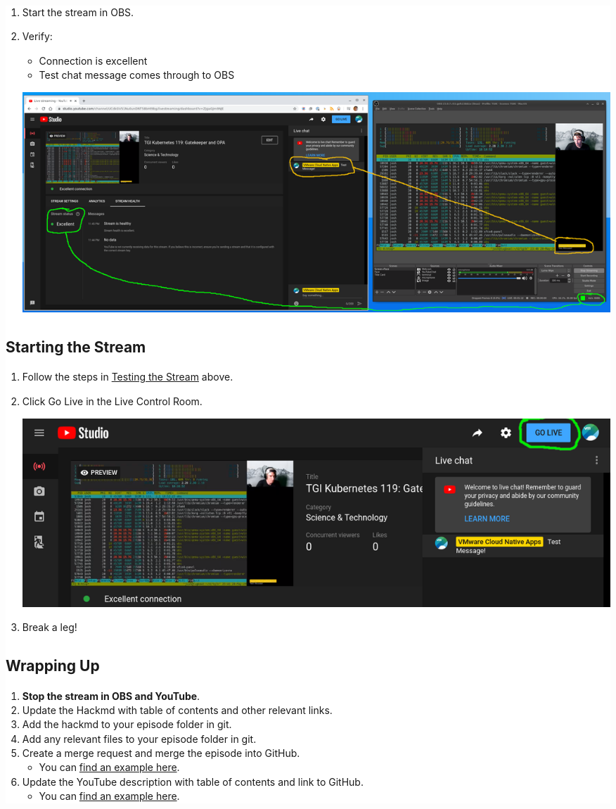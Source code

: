 1. Start the stream in OBS.
1. Verify:
    * Connection is excellent
    * Test chat message comes through to OBS

    [![](imgs/obs-full-test.png)](imgs/obs-full-test.png)

## Starting the Stream

1. Follow the steps in [Testing the Stream](#testing-the-stream) above. 
1. Click Go Live in the Live Control Room.

    [![](imgs/yt-go-live.png)](imgs/yt-go-live.png)

1. Break a leg!
 
## Wrapping Up

1. **Stop the stream in OBS and YouTube**.
1. Update the Hackmd with table of contents and other relevant links.
1. Add the hackmd to your episode folder in git.
1. Add any relevant files to your episode folder in git.
1. Create a merge request and merge the episode into GitHub.
    * You can [find an example here](https://github.com/vmware-tanzu/tgik/tree/master/episodes/113).
1. Update the YouTube description with table of contents and link to GitHub.
    * You can [find an example here](https://www.youtube.com/watch?v=an9D2FyFwR0&t=150s).
